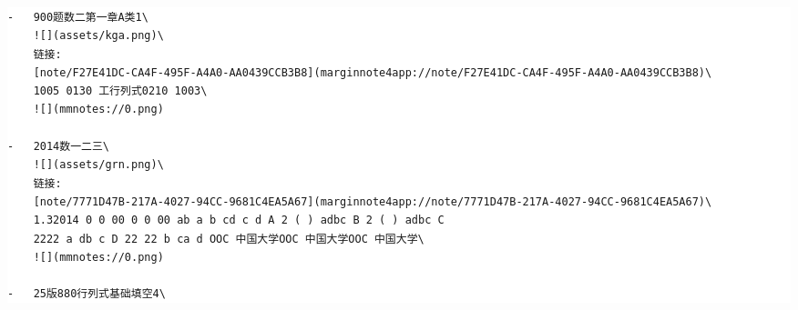     -   900题数二第一章A类1\
        ![](assets/kga.png)\
        链接:
        [note/F27E41DC-CA4F-495F-A4A0-AA0439CCB3B8](marginnote4app://note/F27E41DC-CA4F-495F-A4A0-AA0439CCB3B8)\
        1005 0130 工行列式0210 1003\
        ![](mmnotes://0.png)

    -   2014数一二三\
        ![](assets/grn.png)\
        链接:
        [note/7771D47B-217A-4027-94CC-9681C4EA5A67](marginnote4app://note/7771D47B-217A-4027-94CC-9681C4EA5A67)\
        1.32014 0 0 00 0 0 00 ab a b cd c d A 2 ( ) adbc B 2 ( ) adbc C
        2222 a db c D 22 22 b ca d OOC 中国大学OOC 中国大学OOC 中国大学\
        ![](mmnotes://0.png)

    -   25版880行列式基础填空4\